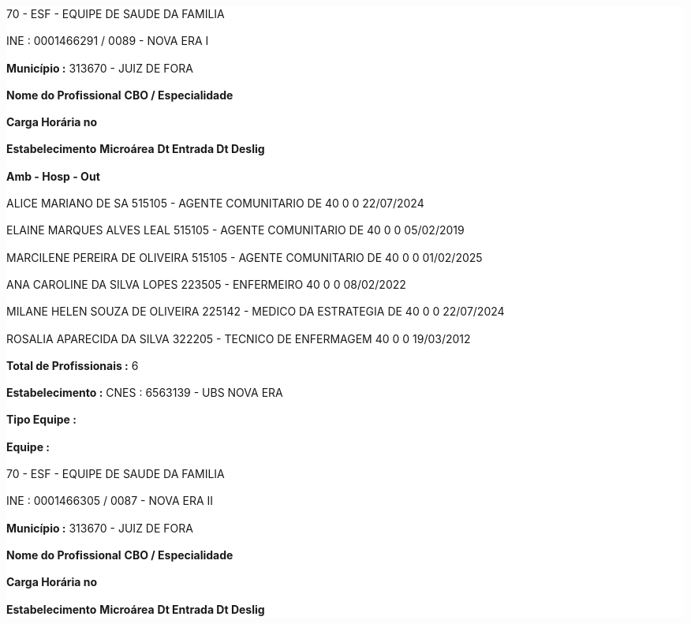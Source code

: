 
70 - ESF - EQUIPE DE SAUDE DA FAMILIA


INE : 0001466291  /  0089 - NOVA ERA I



**Município :** 313670 - JUIZ DE FORA


**Nome do Profissional** **CBO / Especialidade**



**Carga Horária no**

**Estabelecimento** **Microárea** **Dt Entrada Dt Deslig**


**Amb - Hosp - Out**



ALICE MARIANO DE SA 515105 - AGENTE COMUNITARIO DE 40 0 0 22/07/2024


ELAINE MARQUES ALVES LEAL 515105 - AGENTE COMUNITARIO DE 40 0 0 05/02/2019


MARCILENE PEREIRA DE OLIVEIRA 515105 - AGENTE COMUNITARIO DE 40 0 0 01/02/2025


ANA CAROLINE DA SILVA LOPES 223505 - ENFERMEIRO 40 0 0 08/02/2022


MILANE HELEN SOUZA DE OLIVEIRA 225142 - MEDICO DA ESTRATEGIA DE 40 0 0 22/07/2024


ROSALIA APARECIDA DA SILVA 322205 - TECNICO DE ENFERMAGEM 40 0 0 19/03/2012


**Total de Profissionais :** 6


**Estabelecimento :** CNES : 6563139 - UBS NOVA ERA



**Tipo Equipe :**


**Equipe :**



70 - ESF - EQUIPE DE SAUDE DA FAMILIA


INE : 0001466305  /  0087 - NOVA ERA II



**Município :** 313670 - JUIZ DE FORA


**Nome do Profissional** **CBO / Especialidade**



**Carga Horária no**

**Estabelecimento** **Microárea** **Dt Entrada Dt Deslig**
